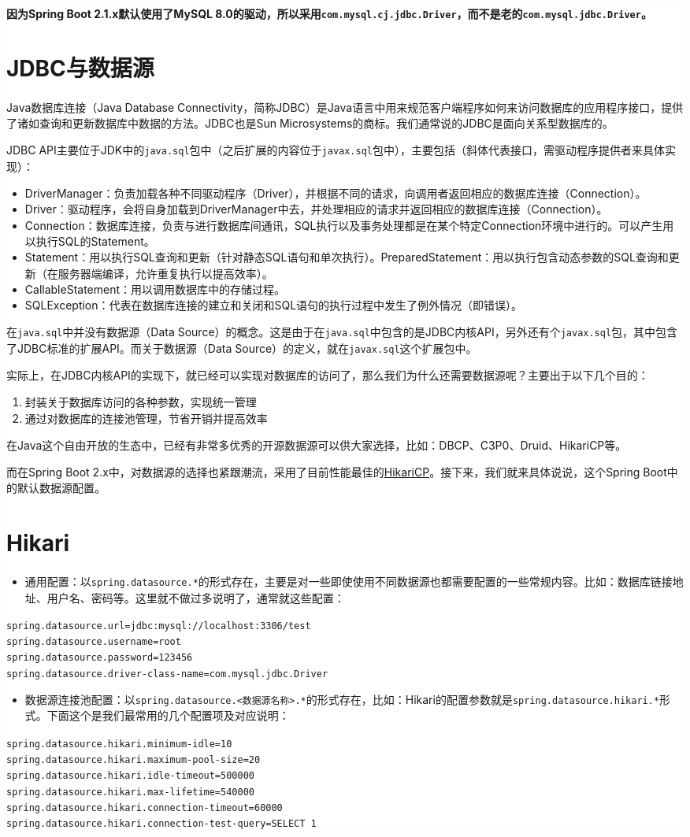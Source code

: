 **因为Spring Boot 2.1.x默认使用了MySQL 8.0的驱动，所以采用`com.mysql.cj.jdbc.Driver`，而不是老的`com.mysql.jdbc.Driver`。**

# JDBC与数据源

Java数据库连接（Java Database Connectivity，简称JDBC）是Java语言中用来规范客户端程序如何来访问数据库的应用程序接口，提供了诸如查询和更新数据库中数据的方法。JDBC也是Sun Microsystems的商标。我们通常说的JDBC是面向关系型数据库的。

JDBC API主要位于JDK中的`java.sql`包中（之后扩展的内容位于`javax.sql`包中），主要包括（斜体代表接口，需驱动程序提供者来具体实现）：

- DriverManager：负责加载各种不同驱动程序（Driver），并根据不同的请求，向调用者返回相应的数据库连接（Connection）。
- Driver：驱动程序，会将自身加载到DriverManager中去，并处理相应的请求并返回相应的数据库连接（Connection）。
- Connection：数据库连接，负责与进行数据库间通讯，SQL执行以及事务处理都是在某个特定Connection环境中进行的。可以产生用以执行SQL的Statement。
- Statement：用以执行SQL查询和更新（针对静态SQL语句和单次执行）。PreparedStatement：用以执行包含动态参数的SQL查询和更新（在服务器端编译，允许重复执行以提高效率）。
- CallableStatement：用以调用数据库中的存储过程。
- SQLException：代表在数据库连接的建立和关闭和SQL语句的执行过程中发生了例外情况（即错误）。



在`java.sql`中并没有数据源（Data Source）的概念。这是由于在`java.sql`中包含的是JDBC内核API，另外还有个`javax.sql`包，其中包含了JDBC标准的扩展API。而关于数据源（Data Source）的定义，就在`javax.sql`这个扩展包中。

实际上，在JDBC内核API的实现下，就已经可以实现对数据库的访问了，那么我们为什么还需要数据源呢？主要出于以下几个目的：

1. 封装关于数据库访问的各种参数，实现统一管理
2. 通过对数据库的连接池管理，节省开销并提高效率

在Java这个自由开放的生态中，已经有非常多优秀的开源数据源可以供大家选择，比如：DBCP、C3P0、Druid、HikariCP等。

而在Spring Boot 2.x中，对数据源的选择也紧跟潮流，采用了目前性能最佳的[HikariCP](https://github.com/brettwooldridge/HikariCP)。接下来，我们就来具体说说，这个Spring Boot中的默认数据源配置。



# Hikari

- 通用配置：以`spring.datasource.*`的形式存在，主要是对一些即使使用不同数据源也都需要配置的一些常规内容。比如：数据库链接地址、用户名、密码等。这里就不做过多说明了，通常就这些配置：

```
spring.datasource.url=jdbc:mysql://localhost:3306/test
spring.datasource.username=root
spring.datasource.password=123456
spring.datasource.driver-class-name=com.mysql.jdbc.Driver
```

- 数据源连接池配置：以`spring.datasource.<数据源名称>.*`的形式存在，比如：Hikari的配置参数就是`spring.datasource.hikari.*`形式。下面这个是我们最常用的几个配置项及对应说明：

```
spring.datasource.hikari.minimum-idle=10
spring.datasource.hikari.maximum-pool-size=20
spring.datasource.hikari.idle-timeout=500000
spring.datasource.hikari.max-lifetime=540000
spring.datasource.hikari.connection-timeout=60000
spring.datasource.hikari.connection-test-query=SELECT 1
```
